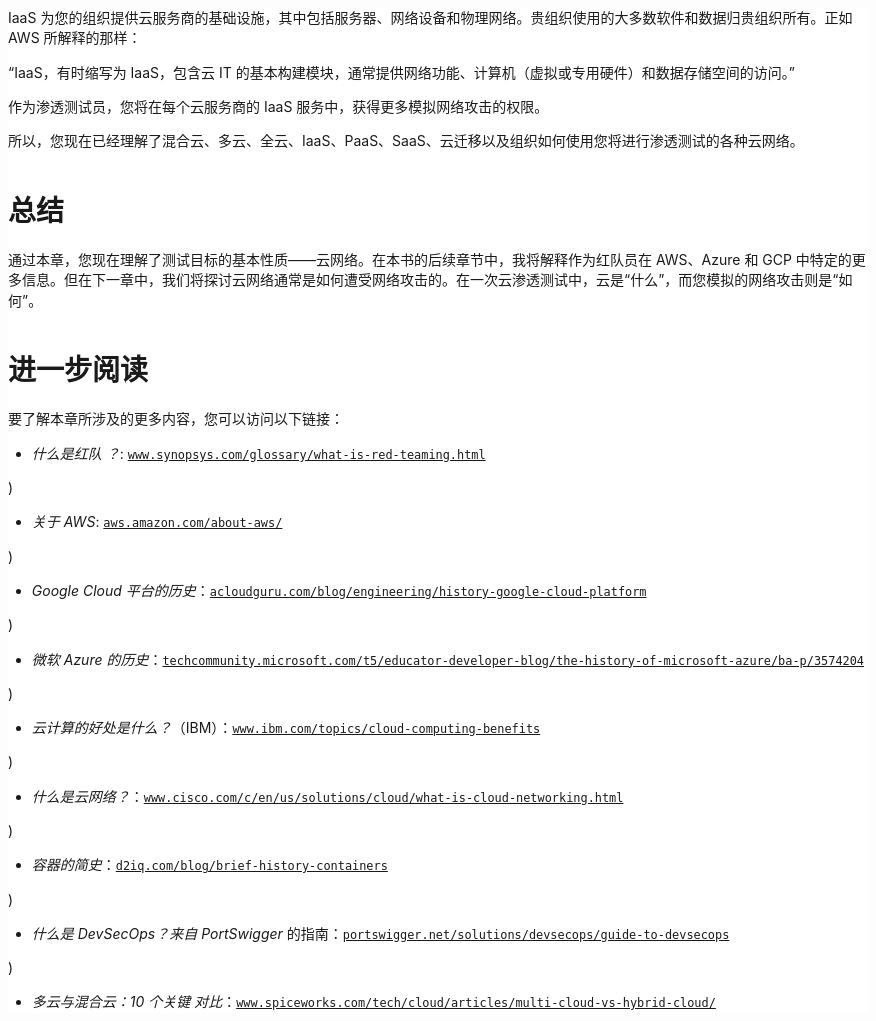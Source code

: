 IaaS 为您的组织提供云服务商的基础设施，其中包括服务器、网络设备和物理网络。贵组织使用的大多数软件和数据归贵组织所有。正如 AWS 所解释的那样：

“IaaS，有时缩写为 IaaS，包含云 IT 的基本构建模块，通常提供网络功能、计算机（虚拟或专用硬件）和数据存储空间的访问。”

作为渗透测试员，您将在每个云服务商的 IaaS 服务中，获得更多模拟网络攻击的权限。

所以，您现在已经理解了混合云、多云、全云、IaaS、PaaS、SaaS、云迁移以及组织如何使用您将进行渗透测试的各种云网络。

# 总结

通过本章，您现在理解了测试目标的基本性质——云网络。在本书的后续章节中，我将解释作为红队员在 AWS、Azure 和 GCP 中特定的更多信息。但在下一章中，我们将探讨云网络通常是如何遭受网络攻击的。在一次云渗透测试中，云是“什么”，而您模拟的网络攻击则是“如何”。

# 进一步阅读

要了解本章所涉及的更多内容，您可以访问以下链接：

+   *什么是红队* *？*: [`www.synopsys.com/glossary/what-is-red-teaming.html`](https://www.synopsys.com/glossary/what-is-red-teaming.html)

)

+   *关于* *AWS*: [`aws.amazon.com/about-aws/`](https://aws.amazon.com/about-aws/)

)

+   *Google Cloud 平台的历史*：[`acloudguru.com/blog/engineering/history-google-cloud-platform`](https://acloudguru.com/blog/engineering/history-google-cloud-platform)

)

+   *微软 Azure 的历史*：[`techcommunity.microsoft.com/t5/educator-developer-blog/the-history-of-microsoft-azure/ba-p/3574204`](https://techcommunity.microsoft.com/t5/educator-developer-blog/the-history-of-microsoft-azure/ba-p/3574204)

)

+   *云计算的好处是什么？*（IBM）：[`www.ibm.com/topics/cloud-computing-benefits`](https://www.ibm.com/topics/cloud-computing-benefits)

)

+   *什么是云网络？*：[`www.cisco.com/c/en/us/solutions/cloud/what-is-cloud-networking.html`](https://www.cisco.com/c/en/us/solutions/cloud/what-is-cloud-networking.html)

)

+   *容器的简史*：[`d2iq.com/blog/brief-history-containers`](https://d2iq.com/blog/brief-history-containers)

)

+   *什么是 DevSecOps？来自* *PortSwigger* 的指南：[`portswigger.net/solutions/devsecops/guide-to-devsecops`](https://portswigger.net/solutions/devsecops/guide-to-devsecops)

)

+   *多云与混合云：10 个关键* *对比*：[`www.spiceworks.com/tech/cloud/articles/multi-cloud-vs-hybrid-cloud/`](https://www.spiceworks.com/tech/cloud/articles/multi-cloud-vs-hybrid-cloud/)
